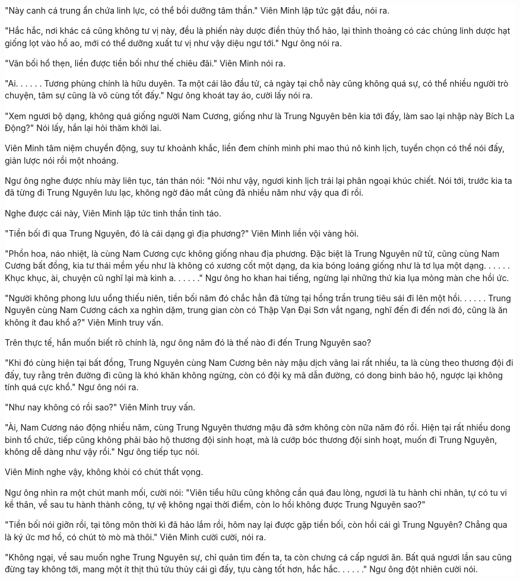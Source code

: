 "Này canh cá trung ẩn chứa linh lực, có thể bồi dưỡng tâm thần." Viên Minh lập tức gật đầu, nói ra.

"Hắc hắc, nơi khác cá cũng không tư vị này, đều là phiến này dược điền thủy thổ hảo, lại thỉnh thoảng có các chủng linh dược hạt giống lọt vào hồ ao, mới có thể dưỡng xuất tư vị như vậy diệu ngư tới." Ngư ông nói ra.

"Vãn bối hổ thẹn, liền được tiền bối như thế chiêu đãi." Viên Minh nói ra.

"Ai. . . . . . Tương phùng chính là hữu duyên. Ta một cái lão đầu tử, cả ngày tại chỗ này cũng không quá sự, có thể nhiều người trò chuyện, tâm sự cũng là vô cùng tốt đấy." Ngư ông khoát tay áo, cười lấy nói ra.

"Xem ngươi bộ dạng, không quá giống người Nam Cương, giống như là Trung Nguyên bên kia tới đấy, làm sao lại nhập này Bích La Động?" Nói lấy, hắn lại hỏi thăm khởi lai.

Viên Minh tâm niệm chuyển động, suy tư khoảnh khắc, liền đem chính mình phi mao thú nô kinh lịch, tuyển chọn có thể nói đấy, giản lược nói rồi một nhoáng.

Ngư ông nghe được nhíu mày liên tục, tán thán nói: "Nói như vậy, ngươi kinh lịch trái lại phân ngoại khúc chiết. Nói tới, trước kia ta đã từng đi Trung Nguyên lưu lạc, không ngờ đảo mắt cũng đã nhiều năm như vậy qua đi rồi.

Nghe được cái này, Viên Minh lập tức tinh thần tỉnh táo.

"Tiền bối đi qua Trung Nguyên, đó là cái dạng gì địa phương?" Viên Minh liền vội vàng hỏi.

"Phồn hoa, náo nhiệt, là cùng Nam Cương cực không giống nhau địa phương. Đặc biệt là Trung Nguyên nữ tử, cũng cùng Nam Cương bất đồng, kia tư thái mềm yếu như là không có xương cốt một dạng, da kia bóng loáng giống như là tơ lụa một dạng. . . . . . Khục khục, ài, chuyện cũ nghĩ lại mà kinh a. . . . . ." Ngư ông ho khan hai tiếng, ngừng lại những thứ kia lụa mỏng màn che hồi ức.

"Người không phong lưu uổng thiếu niên, tiền bối năm đó chắc hẳn đã từng tại hồng trần trung tiêu sái đi lên một hồi. . . . . . Trung Nguyên cùng Nam Cương cách xa nghìn dặm, trung gian còn có Thập Vạn Đại Sơn vắt ngang, nghĩ đến đi đến nơi đó, cũng là ăn không ít đau khổ a?" Viên Minh truy vấn.

Trên thực tế, hắn muốn biết rõ chính là, ngư ông năm đó là thế nào đi đến Trung Nguyên sao?

"Khi đó cùng hiện tại bất đồng, Trung Nguyên cùng Nam Cương bên này mậu dịch vãng lai rất nhiều, ta là cùng theo thương đội đi đấy, tuy rằng trên đường đi cũng là khó khăn không ngừng, còn có đội kỵ mã dẫn đường, có dong binh bảo hộ, ngược lại không tính quá cực khổ." Ngư ông nói ra.

"Như nay không có rồi sao?" Viên Minh truy vấn.

"Ài, Nam Cương náo động nhiều năm, cùng Trung Nguyên thương mậu đã sớm không còn nữa năm đó rồi. Hiện tại rất nhiều dong binh tổ chức, tiếp cũng không phải bảo hộ thương đội sinh hoạt, mà là cướp bóc thương đội sinh hoạt, muốn đi Trung Nguyên, không dễ dàng như vậy rồi." Ngư ông tiếp tục nói.

Viên Minh nghe vậy, không khỏi có chút thất vọng.

Ngư ông nhìn ra một chút manh mối, cười nói: "Viên tiểu hữu cũng không cần quá đau lòng, ngươi là tu hành chi nhân, tự có tu vi kề thân, về sau tu hành thành công, tự vệ không ngại thời điểm, còn lo hồi không được Trung Nguyên sao?"

"Tiền bối nói giỡn rồi, tại tông môn thời kì đã hảo lắm rồi, hôm nay lại được gặp tiền bối, còn hồi cái gì Trung Nguyên? Chẳng qua là ký ức mơ hồ, có chút tò mò mà thôi." Viên Minh cười cười, nói ra.

"Không ngại, về sau muốn nghe Trung Nguyên sự, chỉ quản tìm đến ta, ta còn chưng cá cấp ngươi ăn. Bất quá ngươi lần sau cũng đừng tay không tới, mang một ít thịt thú tửu thủy cái gì đấy, tựu càng tốt hơn, hắc hắc. . . . . ." Ngư ông đột nhiên cười nói.
